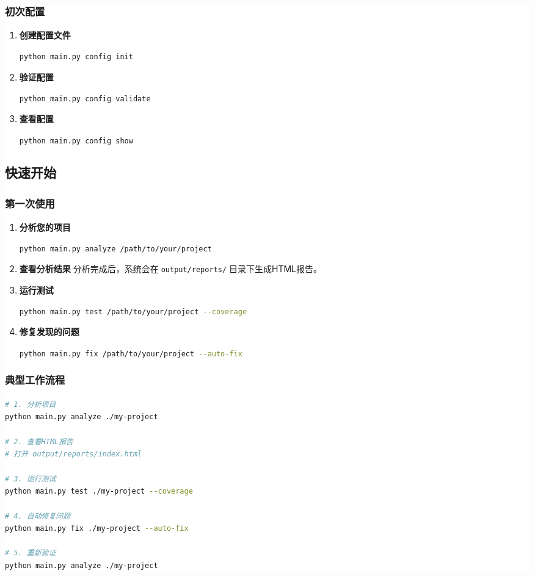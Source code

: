 ### 初次配置

1. **创建配置文件**
   ```bash
   python main.py config init
   ```

2. **验证配置**
   ```bash
   python main.py config validate
   ```

3. **查看配置**
   ```bash
   python main.py config show
   ```

## 快速开始

### 第一次使用

1. **分析您的项目**
   ```bash
   python main.py analyze /path/to/your/project
   ```

2. **查看分析结果**
   分析完成后，系统会在 `output/reports/` 目录下生成HTML报告。

3. **运行测试**
   ```bash
   python main.py test /path/to/your/project --coverage
   ```

4. **修复发现的问题**
   ```bash
   python main.py fix /path/to/your/project --auto-fix
   ```

### 典型工作流程

```bash
# 1. 分析项目
python main.py analyze ./my-project

# 2. 查看HTML报告
# 打开 output/reports/index.html

# 3. 运行测试
python main.py test ./my-project --coverage

# 4. 自动修复问题
python main.py fix ./my-project --auto-fix

# 5. 重新验证
python main.py analyze ./my-project
```
